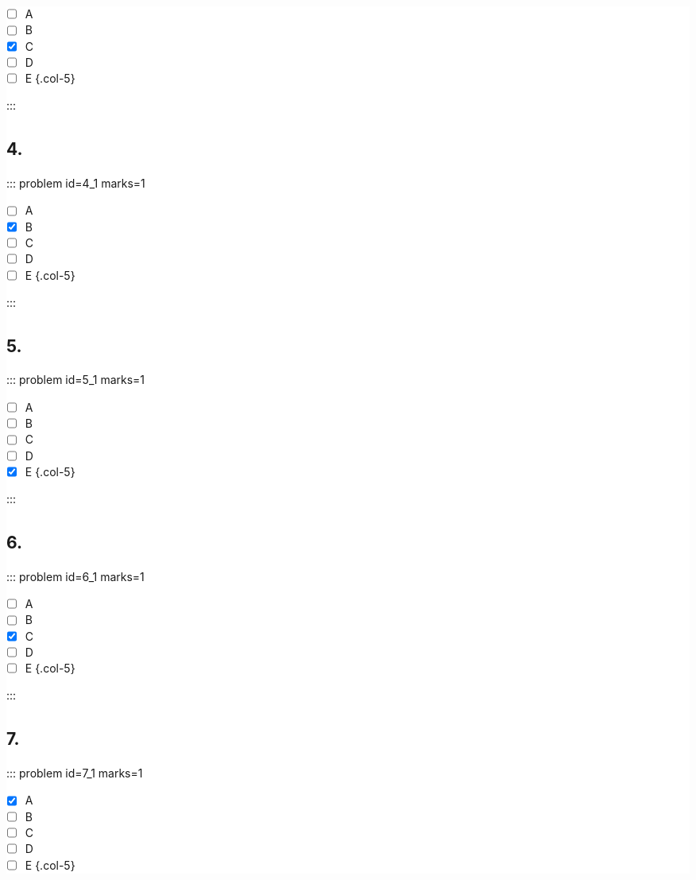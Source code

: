 * [ ] A
* [ ] B
* [x] C
* [ ] D
* [ ] E
{.col-5}

:::


## 4.
::: problem id=4_1 marks=1

* [ ] A
* [x] B
* [ ] C
* [ ] D
* [ ] E
{.col-5}

:::


## 5.
::: problem id=5_1 marks=1

* [ ] A
* [ ] B
* [ ] C
* [ ] D
* [x] E
{.col-5}

:::


## 6.
::: problem id=6_1 marks=1

* [ ] A
* [ ] B
* [x] C
* [ ] D
* [ ] E
{.col-5}

:::


## 7.
::: problem id=7_1 marks=1

* [x] A
* [ ] B
* [ ] C
* [ ] D
* [ ] E
{.col-5}
